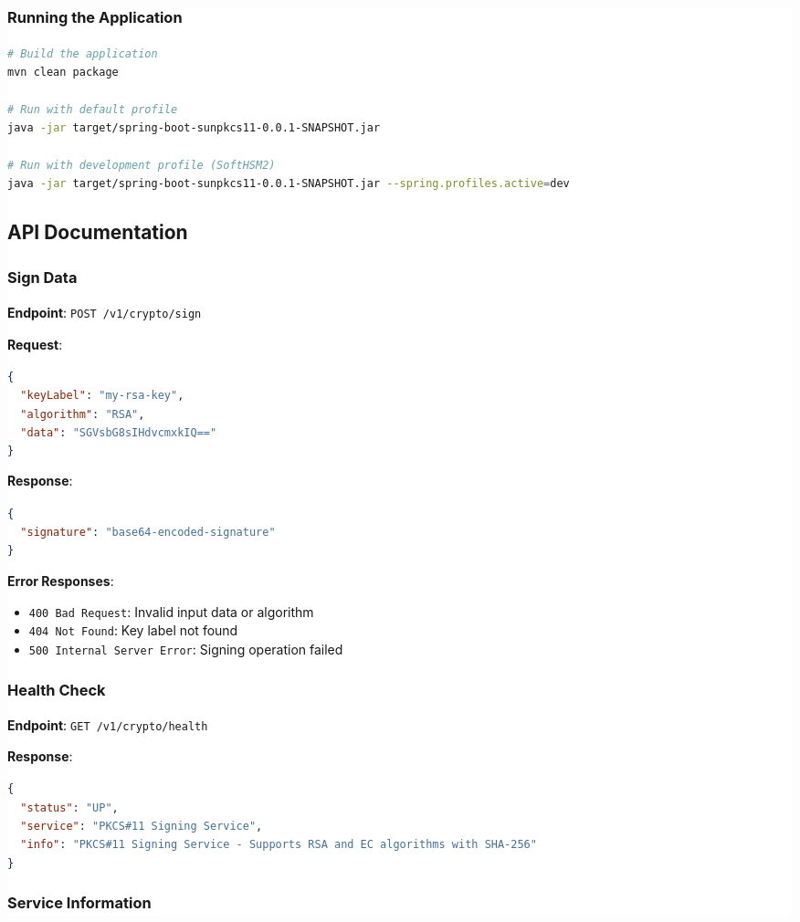 ### Running the Application

```bash
# Build the application
mvn clean package

# Run with default profile
java -jar target/spring-boot-sunpkcs11-0.0.1-SNAPSHOT.jar

# Run with development profile (SoftHSM2)
java -jar target/spring-boot-sunpkcs11-0.0.1-SNAPSHOT.jar --spring.profiles.active=dev
```

## API Documentation

### Sign Data

**Endpoint**: `POST /v1/crypto/sign`

**Request**:
```json
{
  "keyLabel": "my-rsa-key",
  "algorithm": "RSA",
  "data": "SGVsbG8sIHdvcmxkIQ=="
}
```

**Response**:
```json
{
  "signature": "base64-encoded-signature"
}
```

**Error Responses**:
- `400 Bad Request`: Invalid input data or algorithm
- `404 Not Found`: Key label not found
- `500 Internal Server Error`: Signing operation failed

### Health Check

**Endpoint**: `GET /v1/crypto/health`

**Response**:
```json
{
  "status": "UP",
  "service": "PKCS#11 Signing Service",
  "info": "PKCS#11 Signing Service - Supports RSA and EC algorithms with SHA-256"
}
```

### Service Information
